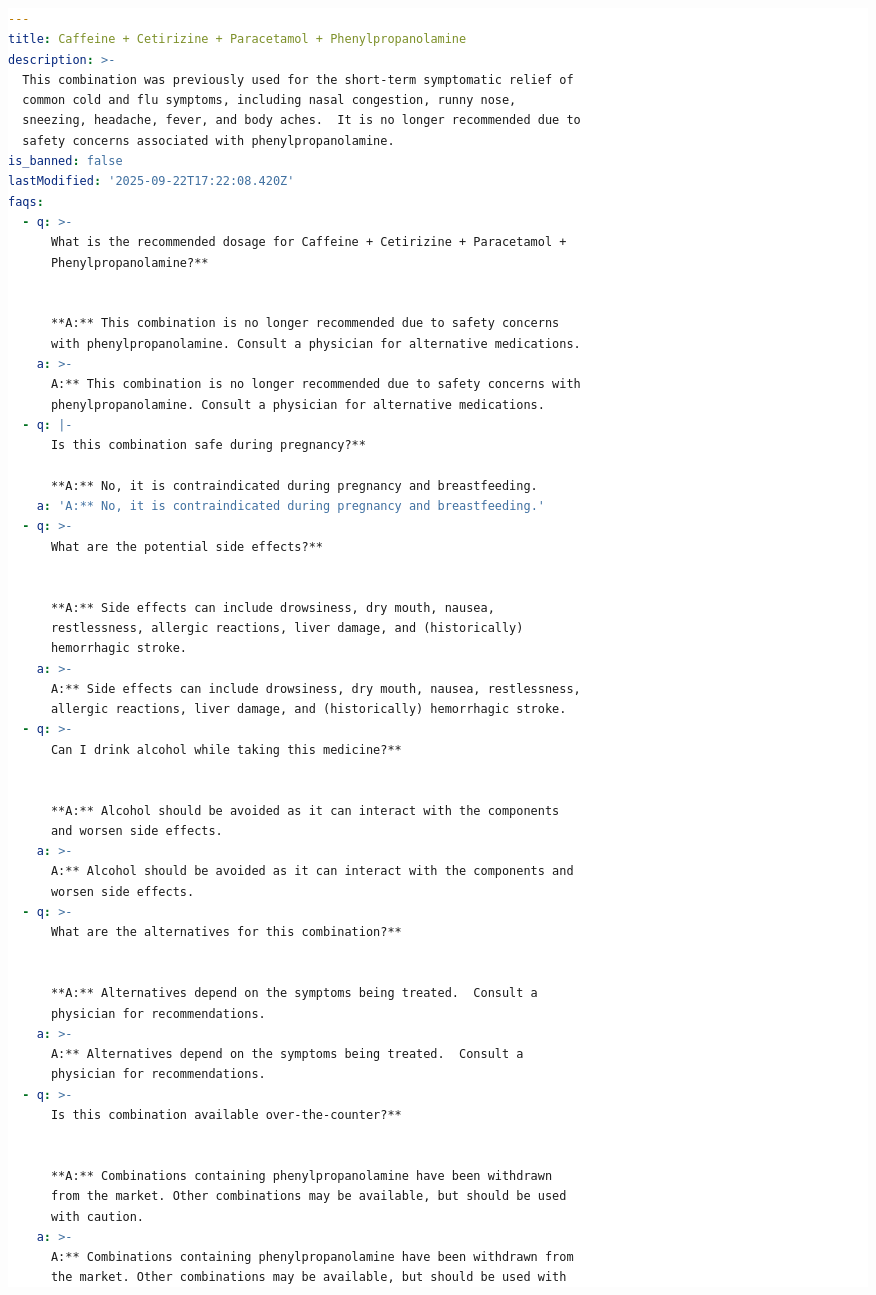 ```yaml
---
title: Caffeine + Cetirizine + Paracetamol + Phenylpropanolamine
description: >-
  This combination was previously used for the short-term symptomatic relief of
  common cold and flu symptoms, including nasal congestion, runny nose,
  sneezing, headache, fever, and body aches.  It is no longer recommended due to
  safety concerns associated with phenylpropanolamine.
is_banned: false
lastModified: '2025-09-22T17:22:08.420Z'
faqs:
  - q: >-
      What is the recommended dosage for Caffeine + Cetirizine + Paracetamol +
      Phenylpropanolamine?**


      **A:** This combination is no longer recommended due to safety concerns
      with phenylpropanolamine. Consult a physician for alternative medications.
    a: >-
      A:** This combination is no longer recommended due to safety concerns with
      phenylpropanolamine. Consult a physician for alternative medications.
  - q: |-
      Is this combination safe during pregnancy?**

      **A:** No, it is contraindicated during pregnancy and breastfeeding.
    a: 'A:** No, it is contraindicated during pregnancy and breastfeeding.'
  - q: >-
      What are the potential side effects?**


      **A:** Side effects can include drowsiness, dry mouth, nausea,
      restlessness, allergic reactions, liver damage, and (historically)
      hemorrhagic stroke.
    a: >-
      A:** Side effects can include drowsiness, dry mouth, nausea, restlessness,
      allergic reactions, liver damage, and (historically) hemorrhagic stroke.
  - q: >-
      Can I drink alcohol while taking this medicine?**


      **A:** Alcohol should be avoided as it can interact with the components
      and worsen side effects.
    a: >-
      A:** Alcohol should be avoided as it can interact with the components and
      worsen side effects.
  - q: >-
      What are the alternatives for this combination?**


      **A:** Alternatives depend on the symptoms being treated.  Consult a
      physician for recommendations.
    a: >-
      A:** Alternatives depend on the symptoms being treated.  Consult a
      physician for recommendations.
  - q: >-
      Is this combination available over-the-counter?**


      **A:** Combinations containing phenylpropanolamine have been withdrawn
      from the market. Other combinations may be available, but should be used
      with caution.
    a: >-
      A:** Combinations containing phenylpropanolamine have been withdrawn from
      the market. Other combinations may be available, but should be used with
```